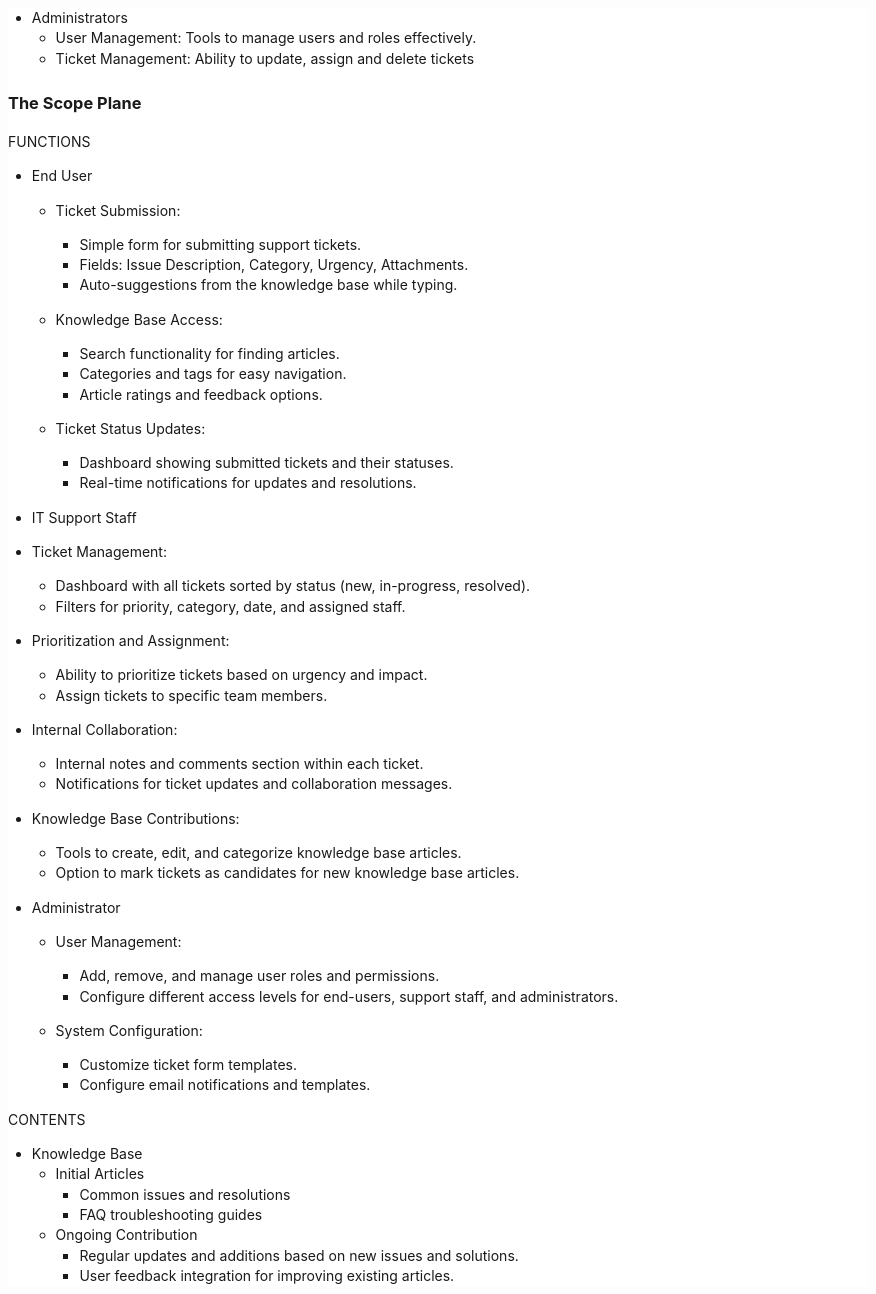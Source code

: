 - Administrators
    - User Management: Tools to manage users and roles effectively.
    - Ticket Management: Ability to update, assign and delete tickets


### The Scope Plane 
FUNCTIONS
- End User
  - Ticket Submission:
    - Simple form for submitting support tickets.
    - Fields: Issue Description, Category, Urgency, Attachments.
    - Auto-suggestions from the knowledge base while typing.

  - Knowledge Base Access:
    - Search functionality for finding articles.
    - Categories and tags for easy navigation.
    - Article ratings and feedback options.

  - Ticket Status Updates:
    - Dashboard showing submitted tickets and their statuses.
    - Real-time notifications for updates and resolutions.

- IT Support Staff
 - Ticket Management:
    - Dashboard with all tickets sorted by status (new, in-progress, resolved).
    - Filters for priority, category, date, and assigned staff.
  
  - Prioritization and Assignment:
    - Ability to prioritize tickets based on urgency and impact.
    - Assign tickets to specific team members.

- Internal Collaboration:
    - Internal notes and comments section within each ticket.
    - Notifications for ticket updates and collaboration messages.

- Knowledge Base Contributions:
    - Tools to create, edit, and categorize knowledge base articles.
    - Option to mark tickets as candidates for new knowledge base articles.

- Administrator
  - User Management:
    - Add, remove, and manage user roles and permissions.
    - Configure different access levels for end-users, support staff, and administrators.

  - System Configuration:
    - Customize ticket form templates.
    - Configure email notifications and templates.

CONTENTS
- Knowledge Base
  - Initial Articles
      - Common issues and resolutions
      - FAQ troubleshooting guides
  - Ongoing Contribution
    - Regular updates and additions based on new issues and solutions.
    - User feedback integration for improving existing articles.

